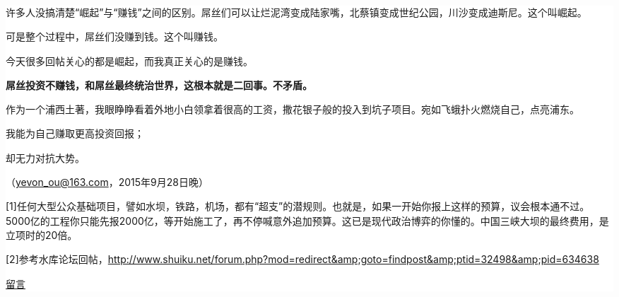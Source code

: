 许多人没搞清楚“崛起”与“赚钱”之间的区别。屌丝们可以让烂泥湾变成陆家嘴，北蔡镇变成世纪公园，川沙变成迪斯尼。这个叫崛起。

可是整个过程中，屌丝们没赚到钱。这个叫赚钱。

今天很多回帖关心的都是崛起，而我真正关心的是赚钱。

 

**屌丝投资不赚钱，和屌丝最终统治世界，这根本就是二回事。不矛盾。**

 

 

作为一个浦西土著，我眼睁睁看着外地小白领拿着很高的工资，撒花银子般的投入到坑子项目。宛如飞蛾扑火燃烧自己，点亮浦东。

我能为自己赚取更高投资回报；

却无力对抗大势。

 

 

（yevon_ou@163.com，2015年9月28日晚）

 

 

 

 

 







[1]任何大型公众基础项目，譬如水坝，铁路，机场，都有“超支”的潜规则。也就是，如果一开始你报上这样的预算，议会根本通不过。5000亿的工程你只能先报2000亿，等开始施工了，再不停喊意外追加预算。这已是现代政治博弈的你懂的。中国三峡大坝的最终费用，是立项时的20倍。

[2]参考水库论坛回帖，http://www.shuiku.net/forum.php?mod=redirect&amp;goto=findpost&amp;ptid=32498&amp;pid=634638











[留言](javascript:;)


